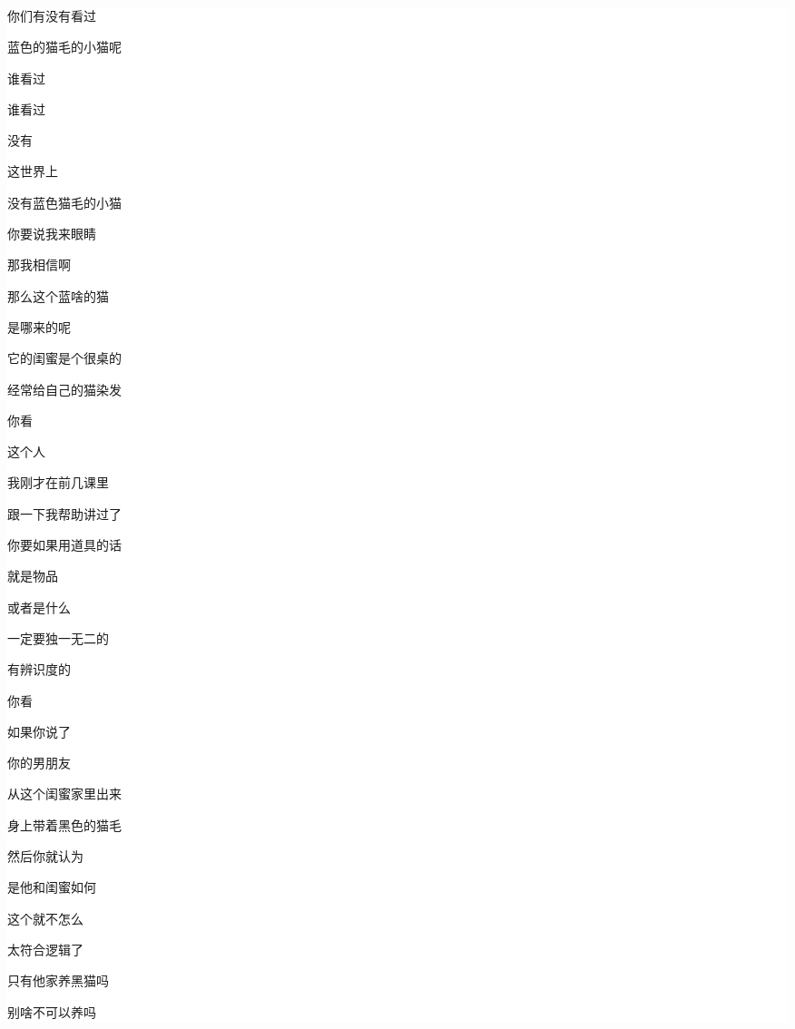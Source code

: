 你们有没有看过

蓝色的猫毛的小猫呢

谁看过

谁看过

没有

这世界上

没有蓝色猫毛的小猫

你要说我来眼睛

那我相信啊

那么这个蓝啥的猫

是哪来的呢

它的闺蜜是个很桌的

经常给自己的猫染发

你看

这个人

我刚才在前几课里

跟一下我帮助讲过了

你要如果用道具的话

就是物品

或者是什么

一定要独一无二的

有辨识度的

你看

如果你说了

你的男朋友

从这个闺蜜家里出来

身上带着黑色的猫毛

然后你就认为

是他和闺蜜如何

这个就不怎么

太符合逻辑了

只有他家养黑猫吗

别啥不可以养吗
